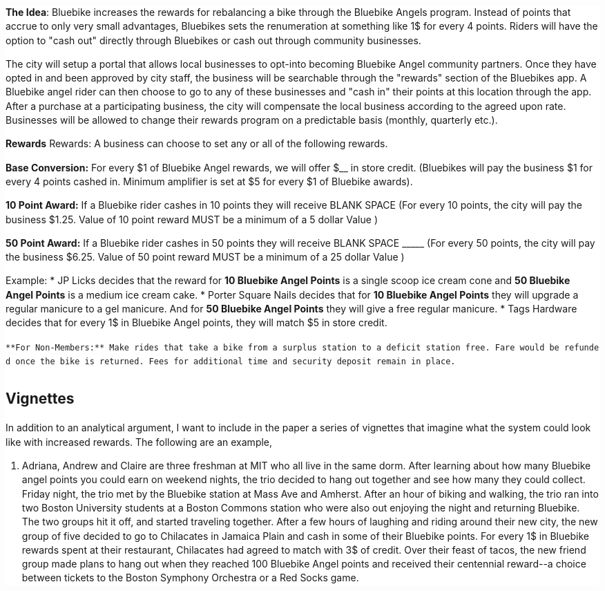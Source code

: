 **The Idea**:  Bluebike increases the rewards for rebalancing a bike through the Bluebike Angels program. Instead of points that accrue to only very small advantages, Bluebikes sets the renumeration at something like 1$ for every 4 points.  Riders will have the option to "cash out" directly through Bluebikes or cash out through community businesses. 

The city will setup a portal that allows local businesses to opt-into becoming Bluebike Angel community partners. Once they have opted in and been approved by city staff, the business will be searchable through the "rewards" section of the Bluebikes app. A Bluebike angel rider can then choose to go to any of these businesses and "cash in" their points at this location through the app. After a purchase at a participating business, the city will compensate the local business according to the agreed upon rate.  Businesses will be allowed to change their rewards program on a predictable basis (monthly, quarterly etc.). 


**Rewards** 
Rewards: A business can choose to set any or all of the following rewards. 

**Base Conversion:** For every $1 of Bluebike Angel rewards, we will offer $__  in store credit. (Bluebikes will pay the business $1 for every 4 points cashed in. Minimum amplifier is set at $5 for every $1 of Bluebike awards). 

**10 Point Award:** If a Bluebike rider cashes in 10 points they will receive  BLANK SPACE  (For every 10 points, the city will pay the business $1.25. Value of 10 point reward MUST be a minimum of a 5 dollar Value ) 

**50 Point Award:** If a Bluebike rider cashes in 50 points they will receive BLANK SPACE _____ (For every 50 points, the city will pay the business $6.25. Value of 50 point reward MUST be a minimum of a 25 dollar Value )  

Example: 
	* JP Licks decides that the reward for **10 Bluebike Angel Points** is a single scoop ice cream cone and **50 Bluebike Angel Points** is a medium ice cream cake. 
	* Porter Square Nails decides that for **10 Bluebike Angel Points** they will upgrade a regular manicure to a gel manicure. And for **50 Bluebike Angel Points** they will give a free regular manicure. 
	* Tags Hardware decides that for every 1$ in Bluebike Angel points, they will match $5 in store credit. 




```
**For Non-Members:** Make rides that take a bike from a surplus station to a deficit station free. Fare would be refunded once the bike is returned. Fees for additional time and security deposit remain in place. 
```


##  Vignettes
In addition to an analytical argument, I want to include in the paper a series of vignettes that imagine what the system could look like with increased rewards. The following are an example, 

1. Adriana, Andrew and Claire are three freshman at MIT who all live in the same dorm.  After learning about how many Bluebike angel points you could earn on weekend nights, the trio decided to hang out together and see how many they could collect. Friday night, the trio met by the Bluebike station at Mass Ave and Amherst. After an hour of biking and walking, the trio ran into two Boston University students at a Boston Commons station who were also out enjoying the night and returning Bluebike. The two groups hit it off, and started traveling together. After a few hours of laughing and riding around their new city, the new group of five decided to go to Chilacates in Jamaica Plain and cash in some of their Bluebike points. For every 1$ in Bluebike rewards spent at their restaurant, Chilacates had agreed to match with 3$ of credit. Over their feast of tacos, the new friend group made plans to hang out when they reached 100 Bluebike Angel points and received their centennial reward--a choice between tickets to the Boston Symphony Orchestra or a Red Socks game.
